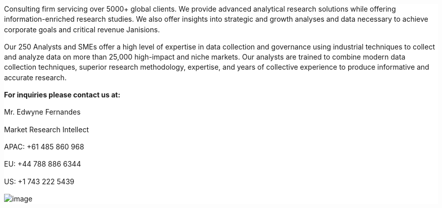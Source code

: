 Consulting firm servicing over 5000+ global clients. We provide advanced analytical research solutions while offering information-enriched research studies.&nbsp;</span>We also offer insights into strategic and growth analyses and data necessary to achieve corporate goals and critical revenue Janisions.</p><p><span class="">Our 250 Analysts and SMEs offer a high level of expertise in data collection and governance using industrial techniques to collect and analyze data on more than 25,000 high-impact and niche markets. Our analysts are trained to combine modern data collection techniques, superior research methodology, expertise, and years of collective experience to produce informative and accurate research.</span></p><p><strong>For inquiries please contact us at:</strong></p><p>Mr. Edwyne Fernandes</p><p>Market Research Intellect</p><p>APAC: +61 485 860 968</p><p>EU: +44 788 886 6344</p><p>US: +1 743 222 5439</p>
![image](https://github.com/user-attachments/assets/e581e8f5-3642-40b3-a76a-e44a6afb4365)
